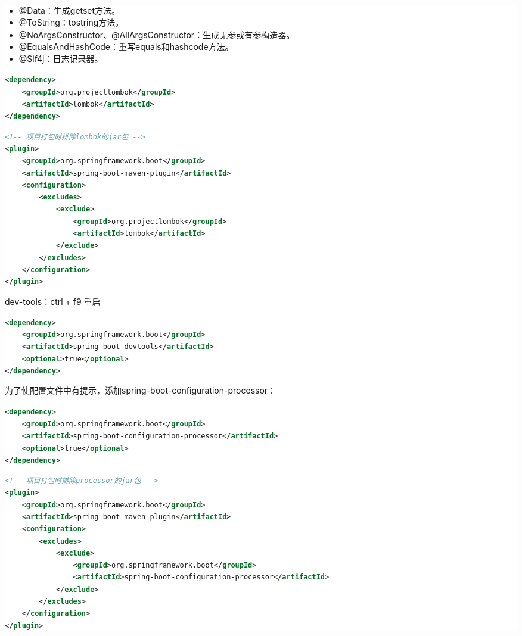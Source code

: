 - @Data：生成getset方法。
- @ToString：tostring方法。
- @NoArgsConstructor、@AllArgsConstructor：生成无参或有参构造器。
- @EqualsAndHashCode：重写equals和hashcode方法。
- @Slf4j：日志记录器。

```xml
<dependency>
    <groupId>org.projectlombok</groupId>
    <artifactId>lombok</artifactId>
</dependency>
```

```xml
<!-- 项目打包时排除lombok的jar包 -->
<plugin>
    <groupId>org.springframework.boot</groupId>
    <artifactId>spring-boot-maven-plugin</artifactId>
    <configuration>
        <excludes>
            <exclude>
                <groupId>org.projectlombok</groupId>
                <artifactId>lombok</artifactId>
            </exclude>
        </excludes>
    </configuration>
</plugin>
```

dev-tools：ctrl + f9 重启

```xml
<dependency>
    <groupId>org.springframework.boot</groupId>
    <artifactId>spring-boot-devtools</artifactId>
    <optional>true</optional>
</dependency>
```

为了使配置文件中有提示，添加spring-boot-configuration-processor：

```xml
<dependency>
    <groupId>org.springframework.boot</groupId>
    <artifactId>spring-boot-configuration-processor</artifactId>
    <optional>true</optional>
</dependency>
```

```xml
<!-- 项目打包时排除processor的jar包 -->
<plugin>
    <groupId>org.springframework.boot</groupId>
    <artifactId>spring-boot-maven-plugin</artifactId>
    <configuration>
        <excludes>
            <exclude>
                <groupId>org.springframework.boot</groupId>
                <artifactId>spring-boot-configuration-processor</artifactId>
            </exclude>
        </excludes>
    </configuration>
</plugin>
```
